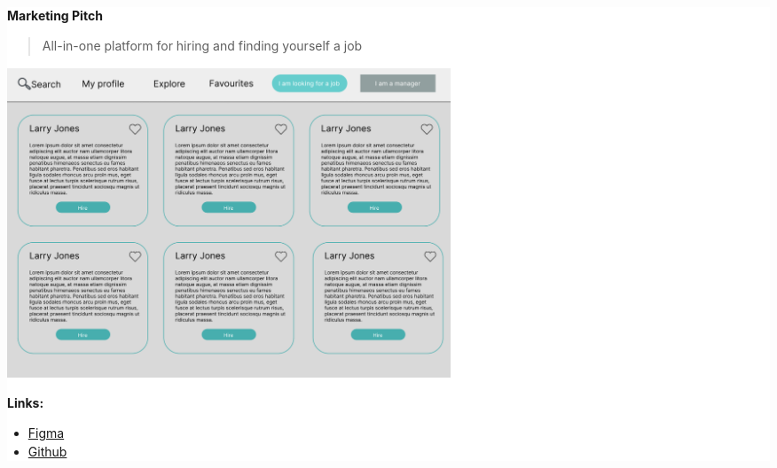 **Marketing Pitch**

> All-in-one platform for hiring and finding yourself a job

<img style="max-width:500px" src="./images/thumbnails/12.PNG"/>

**Links:**
- [Figma](https://www.figma.com/file/YUR8VHpC9vJgv85fe7Jnz8/Untitled?node-id=0%3A1)
- [Github](https://github.com/erik465/hackaton)